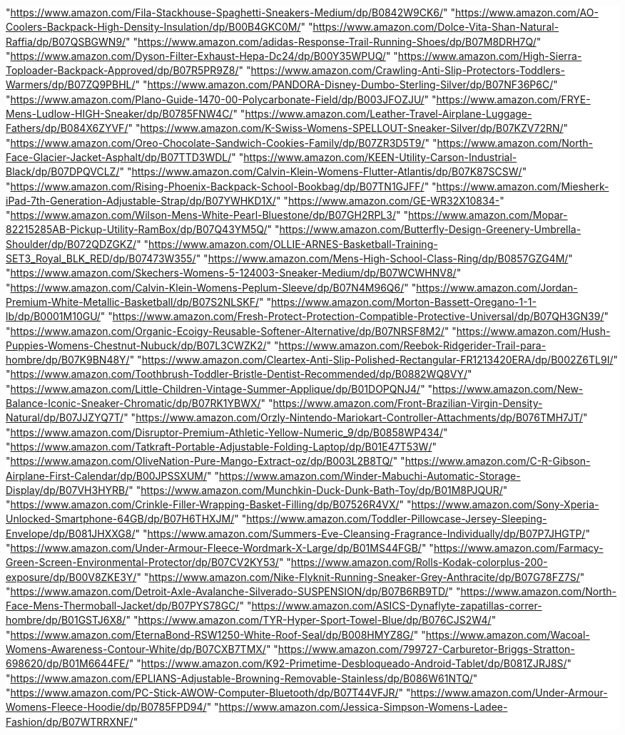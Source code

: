 "https://www.amazon.com/Fila-Stackhouse-Spaghetti-Sneakers-Medium/dp/B0842W9CK6/"
"https://www.amazon.com/AO-Coolers-Backpack-High-Density-Insulation/dp/B00B4GKC0M/"
"https://www.amazon.com/Dolce-Vita-Shan-Natural-Raffia/dp/B07QSBGWN9/"
"https://www.amazon.com/adidas-Response-Trail-Running-Shoes/dp/B07M8DRH7Q/"
"https://www.amazon.com/Dyson-Filter-Exhaust-Hepa-Dc24/dp/B00Y35WPUQ/"
"https://www.amazon.com/High-Sierra-Toploader-Backpack-Approved/dp/B07R5PR9Z8/"
"https://www.amazon.com/Crawling-Anti-Slip-Protectors-Toddlers-Warmers/dp/B07ZQ9PBHL/"
"https://www.amazon.com/PANDORA-Disney-Dumbo-Sterling-Silver/dp/B07NF36P6C/"
"https://www.amazon.com/Plano-Guide-1470-00-Polycarbonate-Field/dp/B003JFOZJU/"
"https://www.amazon.com/FRYE-Mens-Ludlow-HIGH-Sneaker/dp/B0785FNW4C/"
"https://www.amazon.com/Leather-Travel-Airplane-Luggage-Fathers/dp/B084X6ZYVF/"
"https://www.amazon.com/K-Swiss-Womens-SPELLOUT-Sneaker-Silver/dp/B07KZV72RN/"
"https://www.amazon.com/Oreo-Chocolate-Sandwich-Cookies-Family/dp/B07ZR3D5T9/"
"https://www.amazon.com/North-Face-Glacier-Jacket-Asphalt/dp/B07TTD3WDL/"
"https://www.amazon.com/KEEN-Utility-Carson-Industrial-Black/dp/B07DPQVCLZ/"
"https://www.amazon.com/Calvin-Klein-Womens-Flutter-Atlantis/dp/B07K87SCSW/"
"https://www.amazon.com/Rising-Phoenix-Backpack-School-Bookbag/dp/B07TN1GJFF/"
"https://www.amazon.com/Miesherk-iPad-7th-Generation-Adjustable-Strap/dp/B07YWHKD1X/"
"https://www.amazon.com/GE-WR32X10834-"
"https://www.amazon.com/Wilson-Mens-White-Pearl-Bluestone/dp/B07GH2RPL3/"
"https://www.amazon.com/Mopar-82215285AB-Pickup-Utility-RamBox/dp/B07Q43YM5Q/"
"https://www.amazon.com/Butterfly-Design-Greenery-Umbrella-Shoulder/dp/B072QDZGKZ/"
"https://www.amazon.com/OLLIE-ARNES-Basketball-Training-SET3_Royal_BLK_RED/dp/B07473W355/"
"https://www.amazon.com/Mens-High-School-Class-Ring/dp/B0857GZG4M/"
"https://www.amazon.com/Skechers-Womens-5-124003-Sneaker-Medium/dp/B07WCWHNV8/"
"https://www.amazon.com/Calvin-Klein-Womens-Peplum-Sleeve/dp/B07N4M96Q6/"
"https://www.amazon.com/Jordan-Premium-White-Metallic-Basketball/dp/B07S2NLSKF/"
"https://www.amazon.com/Morton-Bassett-Oregano-1-1-lb/dp/B0001M10GU/"
"https://www.amazon.com/Fresh-Protect-Protection-Compatible-Protective-Universal/dp/B07QH3GN39/"
"https://www.amazon.com/Organic-Ecoigy-Reusable-Softener-Alternative/dp/B07NRSF8M2/"
"https://www.amazon.com/Hush-Puppies-Womens-Chestnut-Nubuck/dp/B07L3CWZK2/"
"https://www.amazon.com/Reebok-Ridgerider-Trail-para-hombre/dp/B07K9BN48Y/"
"https://www.amazon.com/Cleartex-Anti-Slip-Polished-Rectangular-FR1213420ERA/dp/B002Z6TL9I/"
"https://www.amazon.com/Toothbrush-Toddler-Bristle-Dentist-Recommended/dp/B0882WQ8VY/"
"https://www.amazon.com/Little-Children-Vintage-Summer-Applique/dp/B01DOPQNJ4/"
"https://www.amazon.com/New-Balance-Iconic-Sneaker-Chromatic/dp/B07RK1YBWX/"
"https://www.amazon.com/Front-Brazilian-Virgin-Density-Natural/dp/B07JJZYQ7T/"
"https://www.amazon.com/Orzly-Nintendo-Mariokart-Controller-Attachments/dp/B076TMH7JT/"
"https://www.amazon.com/Disruptor-Premium-Athletic-Yellow-Numeric_9/dp/B0858WP434/"
"https://www.amazon.com/Tatkraft-Portable-Adjustable-Folding-Laptop/dp/B01E47T53W/"
"https://www.amazon.com/OliveNation-Pure-Mango-Extract-oz/dp/B003L2B8TQ/"
"https://www.amazon.com/C-R-Gibson-Airplane-First-Calendar/dp/B00JPSSXUM/"
"https://www.amazon.com/Winder-Mabuchi-Automatic-Storage-Display/dp/B07VH3HYRB/"
"https://www.amazon.com/Munchkin-Duck-Dunk-Bath-Toy/dp/B01M8PJQUR/"
"https://www.amazon.com/Crinkle-Filler-Wrapping-Basket-Filling/dp/B07526R4VX/"
"https://www.amazon.com/Sony-Xperia-Unlocked-Smartphone-64GB/dp/B07H6THXJM/"
"https://www.amazon.com/Toddler-Pillowcase-Jersey-Sleeping-Envelope/dp/B081JHXXG8/"
"https://www.amazon.com/Summers-Eve-Cleansing-Fragrance-Individually/dp/B07P7JHGTP/"
"https://www.amazon.com/Under-Armour-Fleece-Wordmark-X-Large/dp/B01MS44FGB/"
"https://www.amazon.com/Farmacy-Green-Screen-Environmental-Protector/dp/B07CV2KY53/"
"https://www.amazon.com/Rolls-Kodak-colorplus-200-exposure/dp/B00V8ZKE3Y/"
"https://www.amazon.com/Nike-Flyknit-Running-Sneaker-Grey-Anthracite/dp/B07G78FZ7S/"
"https://www.amazon.com/Detroit-Axle-Avalanche-Silverado-SUSPENSION/dp/B07B6RB9TD/"
"https://www.amazon.com/North-Face-Mens-Thermoball-Jacket/dp/B07PYS78GC/"
"https://www.amazon.com/ASICS-Dynaflyte-zapatillas-correr-hombre/dp/B01GSTJ6X8/"
"https://www.amazon.com/TYR-Hyper-Sport-Towel-Blue/dp/B076CJS2W4/"
"https://www.amazon.com/EternaBond-RSW1250-White-Roof-Seal/dp/B008HMYZ8G/"
"https://www.amazon.com/Wacoal-Womens-Awareness-Contour-White/dp/B07CXB7TMX/"
"https://www.amazon.com/799727-Carburetor-Briggs-Stratton-698620/dp/B01M6644FE/"
"https://www.amazon.com/K92-Primetime-Desbloqueado-Android-Tablet/dp/B081ZJRJ8S/"
"https://www.amazon.com/EPLIANS-Adjustable-Browning-Removable-Stainless/dp/B086W61NTQ/"
"https://www.amazon.com/PC-Stick-AWOW-Computer-Bluetooth/dp/B07T44VFJR/"
"https://www.amazon.com/Under-Armour-Womens-Fleece-Hoodie/dp/B0785FPD94/"
"https://www.amazon.com/Jessica-Simpson-Womens-Ladee-Fashion/dp/B07WTRRXNF/"